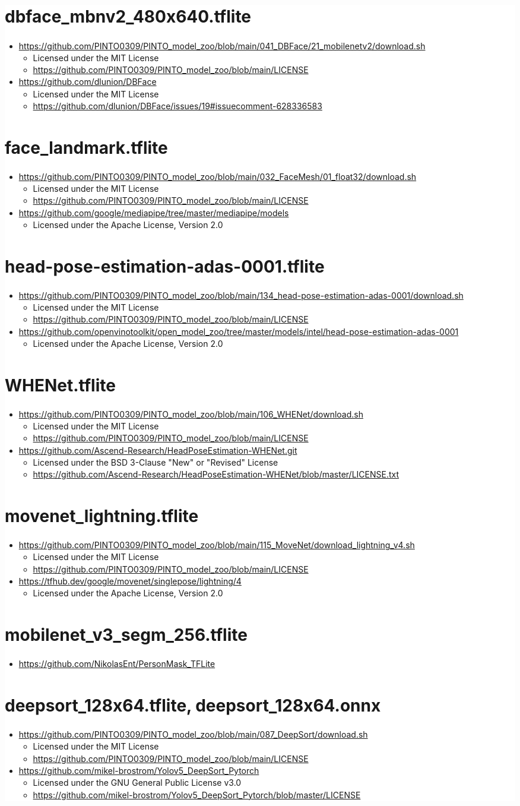 # dbface_mbnv2_480x640.tflite
- https://github.com/PINTO0309/PINTO_model_zoo/blob/main/041_DBFace/21_mobilenetv2/download.sh
    - Licensed under the MIT License
    - https://github.com/PINTO0309/PINTO_model_zoo/blob/main/LICENSE
- https://github.com/dlunion/DBFace
    - Licensed under the MIT License
    - https://github.com/dlunion/DBFace/issues/19#issuecomment-628336583

# face_landmark.tflite
- https://github.com/PINTO0309/PINTO_model_zoo/blob/main/032_FaceMesh/01_float32/download.sh
    - Licensed under the MIT License
    - https://github.com/PINTO0309/PINTO_model_zoo/blob/main/LICENSE
- https://github.com/google/mediapipe/tree/master/mediapipe/models
    - Licensed under the Apache License, Version 2.0


# head-pose-estimation-adas-0001.tflite
- https://github.com/PINTO0309/PINTO_model_zoo/blob/main/134_head-pose-estimation-adas-0001/download.sh
    - Licensed under the MIT License
    - https://github.com/PINTO0309/PINTO_model_zoo/blob/main/LICENSE
- https://github.com/openvinotoolkit/open_model_zoo/tree/master/models/intel/head-pose-estimation-adas-0001
    - Licensed under the Apache License, Version 2.0

# WHENet.tflite
- https://github.com/PINTO0309/PINTO_model_zoo/blob/main/106_WHENet/download.sh
    - Licensed under the MIT License
    - https://github.com/PINTO0309/PINTO_model_zoo/blob/main/LICENSE
- https://github.com/Ascend-Research/HeadPoseEstimation-WHENet.git
    - Licensed under the BSD 3-Clause "New" or "Revised" License
    - https://github.com/Ascend-Research/HeadPoseEstimation-WHENet/blob/master/LICENSE.txt

# movenet_lightning.tflite
- https://github.com/PINTO0309/PINTO_model_zoo/blob/main/115_MoveNet/download_lightning_v4.sh
    - Licensed under the MIT License
    - https://github.com/PINTO0309/PINTO_model_zoo/blob/main/LICENSE
- https://tfhub.dev/google/movenet/singlepose/lightning/4
    - Licensed under the Apache License, Version 2.0

# mobilenet_v3_segm_256.tflite
- https://github.com/NikolasEnt/PersonMask_TFLite

# deepsort_128x64.tflite, deepsort_128x64.onnx
- https://github.com/PINTO0309/PINTO_model_zoo/blob/main/087_DeepSort/download.sh
    - Licensed under the MIT License
    - https://github.com/PINTO0309/PINTO_model_zoo/blob/main/LICENSE
- https://github.com/mikel-brostrom/Yolov5_DeepSort_Pytorch
    - Licensed under the GNU General Public License v3.0
    - https://github.com/mikel-brostrom/Yolov5_DeepSort_Pytorch/blob/master/LICENSE
